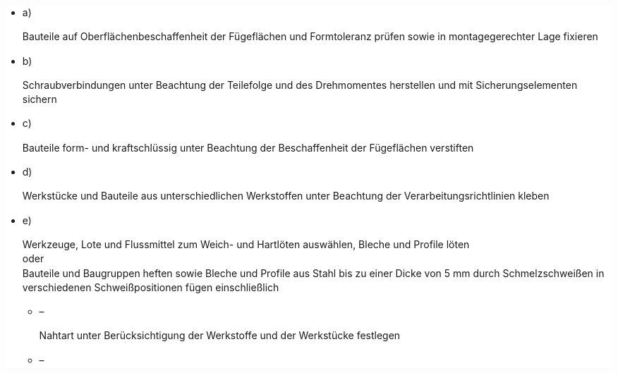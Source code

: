 </td>

<td style="border-right: 0.5pt solid ; border-bottom: 0.5pt solid ; " align="left" valign="top" charoff="50">

  - a)
    
    <div style="">
    
    Bauteile auf Oberflächenbeschaffenheit der Fügeflächen und
    Formtoleranz prüfen sowie in montagegerechter Lage fixieren
    
    </div>

  - b)
    
    <div style="">
    
    Schraubverbindungen unter Beachtung der Teilefolge und des
    Drehmomentes herstellen und mit Sicherungselementen sichern
    
    </div>

  - c)
    
    <div style="">
    
    Bauteile form- und kraftschlüssig unter Beachtung der Beschaffenheit
    der Fügeflächen verstiften
    
    </div>

  - d)
    
    <div style="">
    
    Werkstücke und Bauteile aus unterschiedlichen Werkstoffen unter
    Beachtung der Verarbeitungsrichtlinien kleben
    
    </div>

  - e)
    
    <div style="">
    
    Werkzeuge, Lote und Flussmittel zum Weich- und Hartlöten auswählen,
    Bleche und Profile löten  
    oder  
    Bauteile und Baugruppen heften sowie Bleche und Profile aus Stahl
    bis zu einer Dicke von 5 mm durch Schmelzschweißen in verschiedenen
    Schweißpositionen fügen einschließlich
    
      - –
        
        <div style="">
        
        Nahtart unter Berücksichtigung der Werkstoffe und der Werkstücke
        festlegen
        
        </div>
    
      - –
        